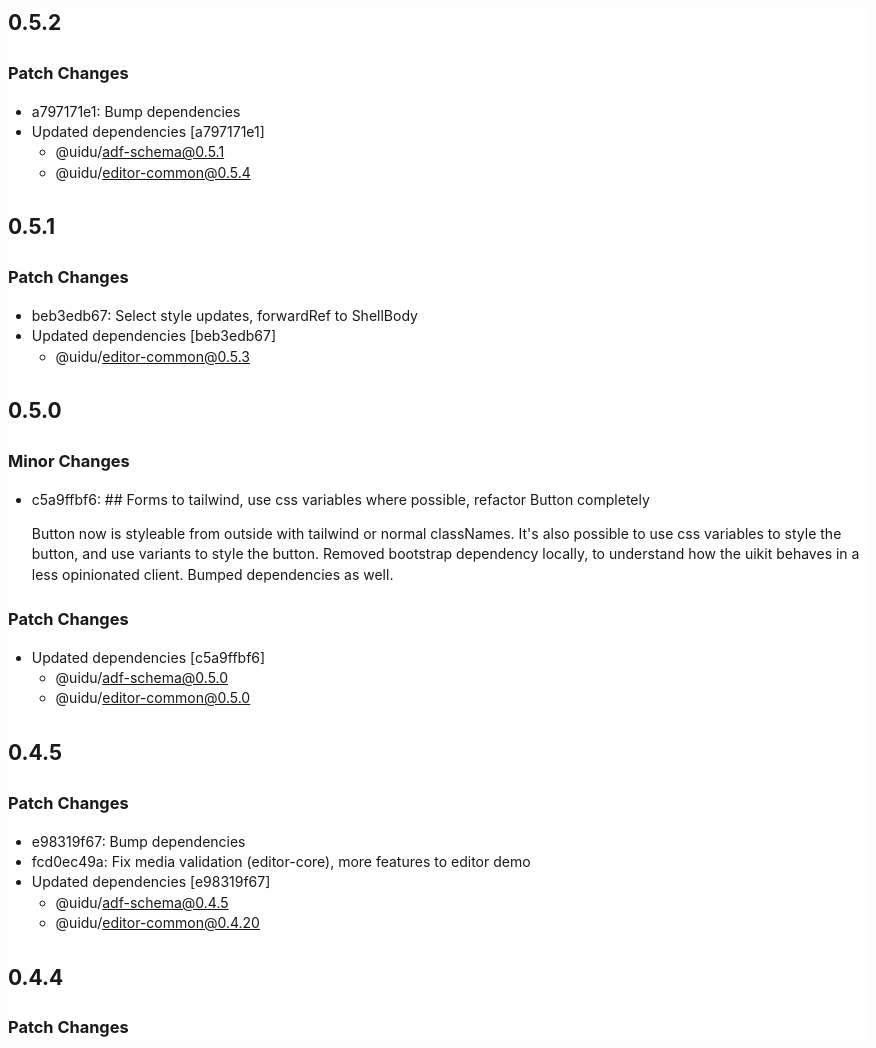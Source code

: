 ## 0.5.2

### Patch Changes

- a797171e1: Bump dependencies
- Updated dependencies [a797171e1]
  - @uidu/adf-schema@0.5.1
  - @uidu/editor-common@0.5.4

## 0.5.1

### Patch Changes

- beb3edb67: Select style updates, forwardRef to ShellBody
- Updated dependencies [beb3edb67]
  - @uidu/editor-common@0.5.3

## 0.5.0

### Minor Changes

- c5a9ffbf6: ## Forms to tailwind, use css variables where possible, refactor Button completely

  Button now is styleable from outside with tailwind or normal classNames. It's also possible to use css variables to style the button, and use variants to style the button.
  Removed bootstrap dependency locally, to understand how the uikit behaves in a less opinionated client.
  Bumped dependencies as well.

### Patch Changes

- Updated dependencies [c5a9ffbf6]
  - @uidu/adf-schema@0.5.0
  - @uidu/editor-common@0.5.0

## 0.4.5

### Patch Changes

- e98319f67: Bump dependencies
- fcd0ec49a: Fix media validation (editor-core), more features to editor demo
- Updated dependencies [e98319f67]
  - @uidu/adf-schema@0.4.5
  - @uidu/editor-common@0.4.20

## 0.4.4

### Patch Changes
